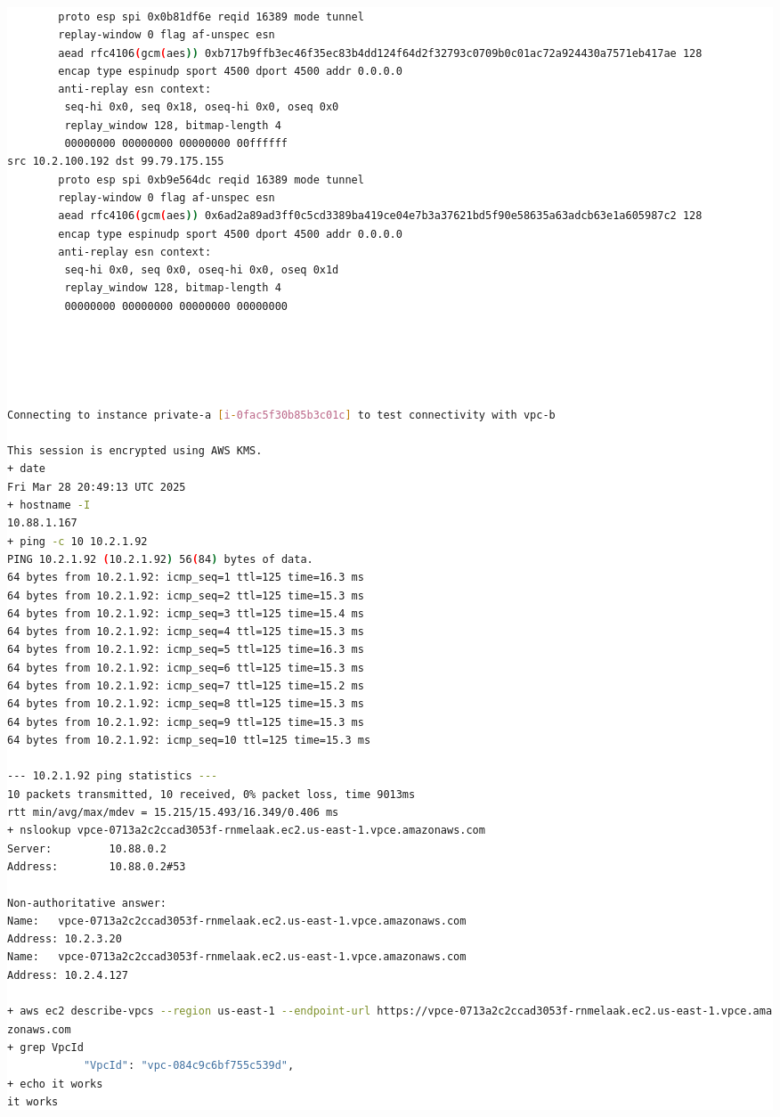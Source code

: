 ```bash
        proto esp spi 0x0b81df6e reqid 16389 mode tunnel
        replay-window 0 flag af-unspec esn
        aead rfc4106(gcm(aes)) 0xb717b9ffb3ec46f35ec83b4dd124f64d2f32793c0709b0c01ac72a924430a7571eb417ae 128
        encap type espinudp sport 4500 dport 4500 addr 0.0.0.0
        anti-replay esn context:
         seq-hi 0x0, seq 0x18, oseq-hi 0x0, oseq 0x0
         replay_window 128, bitmap-length 4
         00000000 00000000 00000000 00ffffff
src 10.2.100.192 dst 99.79.175.155
        proto esp spi 0xb9e564dc reqid 16389 mode tunnel
        replay-window 0 flag af-unspec esn
        aead rfc4106(gcm(aes)) 0x6ad2a89ad3ff0c5cd3389ba419ce04e7b3a37621bd5f90e58635a63adcb63e1a605987c2 128
        encap type espinudp sport 4500 dport 4500 addr 0.0.0.0
        anti-replay esn context:
         seq-hi 0x0, seq 0x0, oseq-hi 0x0, oseq 0x1d
         replay_window 128, bitmap-length 4
         00000000 00000000 00000000 00000000





Connecting to instance private-a [i-0fac5f30b85b3c01c] to test connectivity with vpc-b

This session is encrypted using AWS KMS.
+ date
Fri Mar 28 20:49:13 UTC 2025
+ hostname -I
10.88.1.167
+ ping -c 10 10.2.1.92
PING 10.2.1.92 (10.2.1.92) 56(84) bytes of data.
64 bytes from 10.2.1.92: icmp_seq=1 ttl=125 time=16.3 ms
64 bytes from 10.2.1.92: icmp_seq=2 ttl=125 time=15.3 ms
64 bytes from 10.2.1.92: icmp_seq=3 ttl=125 time=15.4 ms
64 bytes from 10.2.1.92: icmp_seq=4 ttl=125 time=15.3 ms
64 bytes from 10.2.1.92: icmp_seq=5 ttl=125 time=16.3 ms
64 bytes from 10.2.1.92: icmp_seq=6 ttl=125 time=15.3 ms
64 bytes from 10.2.1.92: icmp_seq=7 ttl=125 time=15.2 ms
64 bytes from 10.2.1.92: icmp_seq=8 ttl=125 time=15.3 ms
64 bytes from 10.2.1.92: icmp_seq=9 ttl=125 time=15.3 ms
64 bytes from 10.2.1.92: icmp_seq=10 ttl=125 time=15.3 ms

--- 10.2.1.92 ping statistics ---
10 packets transmitted, 10 received, 0% packet loss, time 9013ms
rtt min/avg/max/mdev = 15.215/15.493/16.349/0.406 ms
+ nslookup vpce-0713a2c2ccad3053f-rnmelaak.ec2.us-east-1.vpce.amazonaws.com
Server:         10.88.0.2
Address:        10.88.0.2#53

Non-authoritative answer:
Name:   vpce-0713a2c2ccad3053f-rnmelaak.ec2.us-east-1.vpce.amazonaws.com
Address: 10.2.3.20
Name:   vpce-0713a2c2ccad3053f-rnmelaak.ec2.us-east-1.vpce.amazonaws.com
Address: 10.2.4.127

+ aws ec2 describe-vpcs --region us-east-1 --endpoint-url https://vpce-0713a2c2ccad3053f-rnmelaak.ec2.us-east-1.vpce.amazonaws.com
+ grep VpcId
            "VpcId": "vpc-084c9c6bf755c539d",
+ echo it works
it works
```